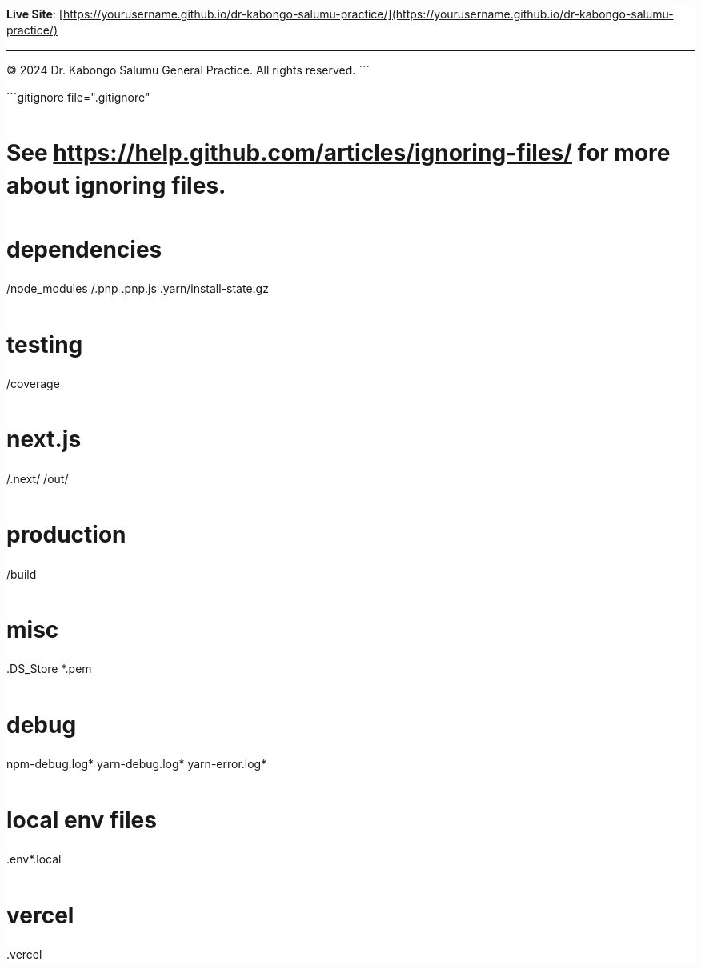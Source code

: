 **Live Site**: [https://yourusername.github.io/dr-kabongo-salumu-practice/](https://yourusername.github.io/dr-kabongo-salumu-practice/)

---

© 2024 Dr. Kabongo Salumu General Practice. All rights reserved.
\`\`\`

\`\`\`gitignore file=".gitignore"
# See https://help.github.com/articles/ignoring-files/ for more about ignoring files.

# dependencies
/node_modules
/.pnp
.pnp.js
.yarn/install-state.gz

# testing
/coverage

# next.js
/.next/
/out/

# production
/build

# misc
.DS_Store
*.pem

# debug
npm-debug.log*
yarn-debug.log*
yarn-error.log*

# local env files
.env*.local

# vercel
.vercel
